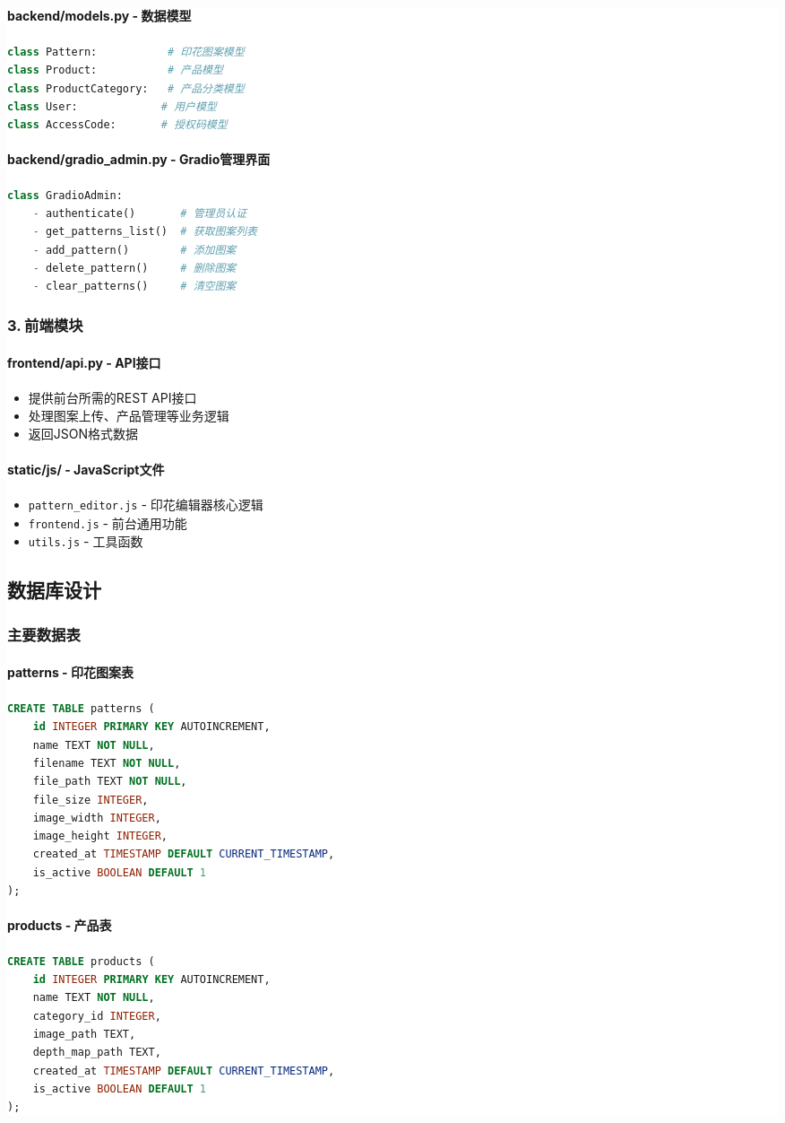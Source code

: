 #### backend/models.py - 数据模型
```python
class Pattern:           # 印花图案模型
class Product:           # 产品模型
class ProductCategory:   # 产品分类模型
class User:             # 用户模型
class AccessCode:       # 授权码模型
```

#### backend/gradio_admin.py - Gradio管理界面
```python
class GradioAdmin:
    - authenticate()       # 管理员认证
    - get_patterns_list()  # 获取图案列表
    - add_pattern()        # 添加图案
    - delete_pattern()     # 删除图案
    - clear_patterns()     # 清空图案
```

### 3. 前端模块

#### frontend/api.py - API接口
- 提供前台所需的REST API接口
- 处理图案上传、产品管理等业务逻辑
- 返回JSON格式数据

#### static/js/ - JavaScript文件
- `pattern_editor.js` - 印花编辑器核心逻辑
- `frontend.js` - 前台通用功能
- `utils.js` - 工具函数

## 数据库设计

### 主要数据表

#### patterns - 印花图案表
```sql
CREATE TABLE patterns (
    id INTEGER PRIMARY KEY AUTOINCREMENT,
    name TEXT NOT NULL,
    filename TEXT NOT NULL,
    file_path TEXT NOT NULL,
    file_size INTEGER,
    image_width INTEGER,
    image_height INTEGER,
    created_at TIMESTAMP DEFAULT CURRENT_TIMESTAMP,
    is_active BOOLEAN DEFAULT 1
);
```

#### products - 产品表
```sql
CREATE TABLE products (
    id INTEGER PRIMARY KEY AUTOINCREMENT,
    name TEXT NOT NULL,
    category_id INTEGER,
    image_path TEXT,
    depth_map_path TEXT,
    created_at TIMESTAMP DEFAULT CURRENT_TIMESTAMP,
    is_active BOOLEAN DEFAULT 1
);
```
